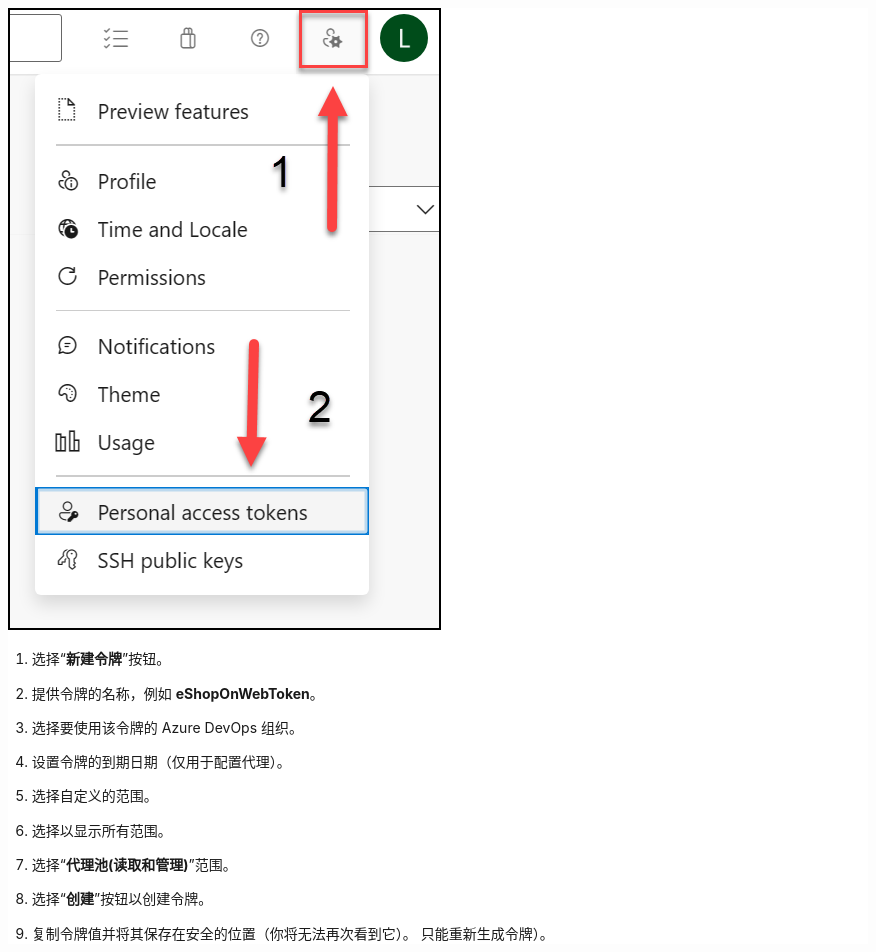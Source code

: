    ![显示个人访问令牌菜单的屏幕截图。](media/personal-access-token-menu.png)

1. 选择“**新建令牌**”按钮。

1. 提供令牌的名称，例如 **eShopOnWebToken**。

1. 选择要使用该令牌的 Azure DevOps 组织。

1. 设置令牌的到期日期（仅用于配置代理）。

1. 选择自定义的范围。

1. 选择以显示所有范围。

1. 选择“**代理池(读取和管理)**”范围。

1. 选择“**创建**”按钮以创建令牌。

1. 复制令牌值并将其保存在安全的位置（你将无法再次看到它）。 只能重新生成令牌）。

